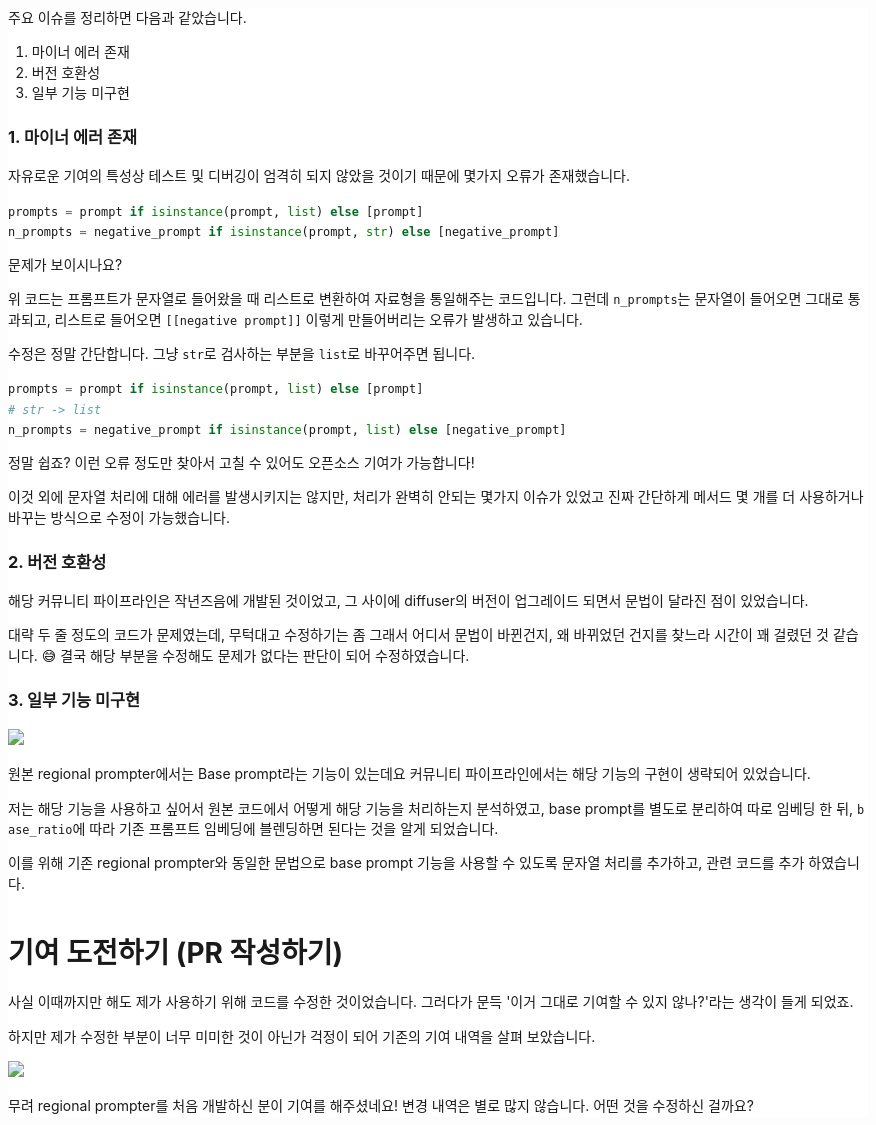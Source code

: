 주요 이슈를 정리하면 다음과 같았습니다.

1. 마이너 에러 존재
2. 버전 호환성
3. 일부 기능 미구현

### 1. 마이너 에러 존재
자유로운 기여의 특성상 테스트 및 디버깅이 엄격히 되지 않았을 것이기 때문에 몇가지 오류가 존재했습니다.

```python
prompts = prompt if isinstance(prompt, list) else [prompt]
n_prompts = negative_prompt if isinstance(prompt, str) else [negative_prompt]
```

문제가 보이시나요?

위 코드는 프롬프트가 문자열로 들어왔을 때 리스트로 변환하여 자료형을 통일해주는 코드입니다.
그런데 `n_prompts`는 문자열이 들어오면 그대로 통과되고, 리스트로 들어오면 `[[negative prompt]]` 이렇게 만들어버리는 오류가 발생하고 있습니다.

수정은 정말 간단합니다. 그냥 `str`로 검사하는 부분을 `list`로 바꾸어주면 됩니다.

```python
prompts = prompt if isinstance(prompt, list) else [prompt]
# str -> list
n_prompts = negative_prompt if isinstance(prompt, list) else [negative_prompt]
```

정말 쉽죠? 이런 오류 정도만 찾아서 고칠 수 있어도 오픈소스 기여가 가능합니다!

이것 외에 문자열 처리에 대해 에러를 발생시키지는 않지만, 처리가 완벽히 안되는 몇가지 이슈가 있었고 진짜 간단하게 메서드 몇 개를 더 사용하거나 바꾸는 방식으로 수정이 가능했습니다.
### 2. 버전 호환성
해당 커뮤니티 파이프라인은 작년즈음에 개발된 것이었고, 그 사이에 diffuser의 버전이 업그레이드 되면서 문법이 달라진 점이 있었습니다.

대략 두 줄 정도의 코드가 문제였는데, 무턱대고 수정하기는 좀 그래서 어디서 문법이 바뀐건지, 왜 바뀌었던 건지를 찾느라 시간이 꽤 걸렸던 것 같습니다. 😅
결국 해당 부분을 수정해도 문제가 없다는 판단이 되어 수정하였습니다.

### 3. 일부 기능 미구현
![](/assets/img/posts/2024-11-30-첫-오픈소스-기여-도전-허깅페이스-diffusers/img0.png)

원본 regional prompter에서는 Base prompt라는 기능이 있는데요 커뮤니티 파이프라인에서는 해당 기능의 구현이 생략되어 있었습니다.

저는 해당 기능을 사용하고 싶어서 원본 코드에서 어떻게 해당 기능을 처리하는지 분석하였고, base prompt를 별도로 분리하여 따로 임베딩 한 뒤, `base_ratio`에 따라 기존 프롬프트 임베딩에 블렌딩하면 된다는 것을 알게 되었습니다.

이를 위해 기존 regional prompter와 동일한 문법으로 base prompt 기능을 사용할 수 있도록 문자열 처리를 추가하고, 관련 코드를 추가 하였습니다.

# 기여 도전하기 (PR 작성하기)

사실 이때까지만 해도 제가 사용하기 위해 코드를 수정한 것이었습니다. 그러다가 문득 '이거 그대로 기여할 수 있지 않나?'라는 생각이 들게 되었죠.

하지만 제가 수정한 부분이 너무 미미한 것이 아닌가 걱정이 되어 기존의 기여 내역을 살펴 보았습니다.

![](/assets/img/posts/2024-11-30-첫-오픈소스-기여-도전-허깅페이스-diffusers/img1.png)

무려 regional prompter를 처음 개발하신 분이 기여를 해주셨네요!
변경 내역은 별로 많지 않습니다. 어떤 것을 수정하신 걸까요?
